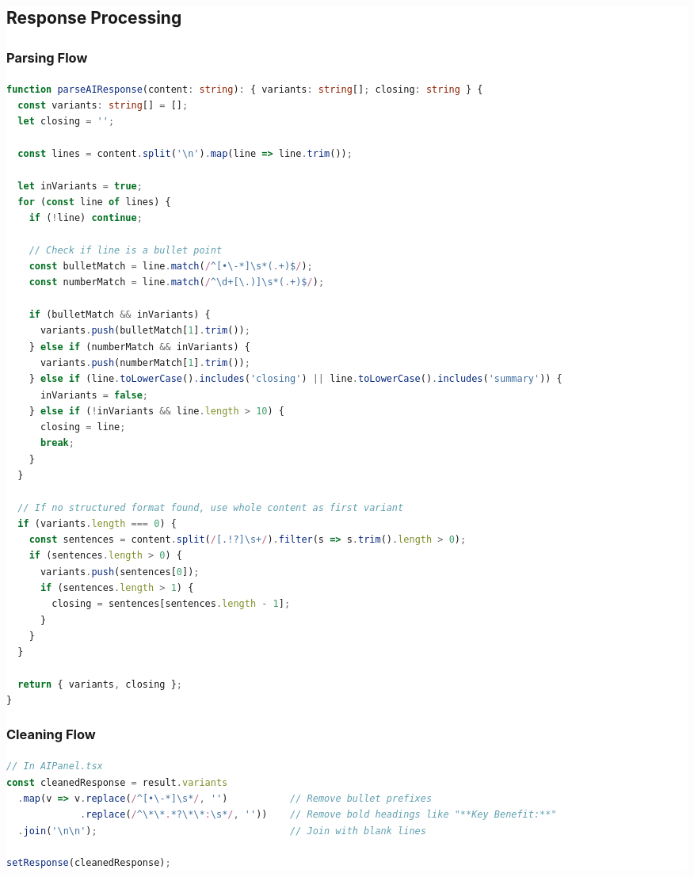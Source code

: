 
## Response Processing

### Parsing Flow

```typescript
function parseAIResponse(content: string): { variants: string[]; closing: string } {
  const variants: string[] = [];
  let closing = '';

  const lines = content.split('\n').map(line => line.trim());

  let inVariants = true;
  for (const line of lines) {
    if (!line) continue;

    // Check if line is a bullet point
    const bulletMatch = line.match(/^[•\-*]\s*(.+)$/);
    const numberMatch = line.match(/^\d+[\.)]\s*(.+)$/);

    if (bulletMatch && inVariants) {
      variants.push(bulletMatch[1].trim());
    } else if (numberMatch && inVariants) {
      variants.push(numberMatch[1].trim());
    } else if (line.toLowerCase().includes('closing') || line.toLowerCase().includes('summary')) {
      inVariants = false;
    } else if (!inVariants && line.length > 10) {
      closing = line;
      break;
    }
  }

  // If no structured format found, use whole content as first variant
  if (variants.length === 0) {
    const sentences = content.split(/[.!?]\s+/).filter(s => s.trim().length > 0);
    if (sentences.length > 0) {
      variants.push(sentences[0]);
      if (sentences.length > 1) {
        closing = sentences[sentences.length - 1];
      }
    }
  }

  return { variants, closing };
}
```

### Cleaning Flow

```typescript
// In AIPanel.tsx
const cleanedResponse = result.variants
  .map(v => v.replace(/^[•\-*]\s*/, '')           // Remove bullet prefixes
             .replace(/^\*\*.*?\*\*:\s*/, ''))    // Remove bold headings like "**Key Benefit:**"
  .join('\n\n');                                  // Join with blank lines

setResponse(cleanedResponse);
```
